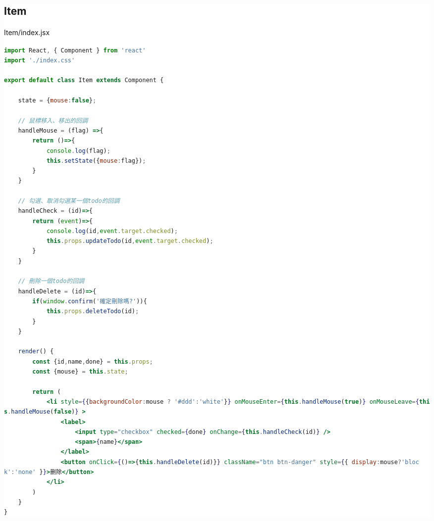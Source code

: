 ## Item

Item/index.jsx
```jsx
import React, { Component } from 'react'
import './index.css'

export default class Item extends Component {

    state = {mouse:false};

    // 鼠標移入、移出的回調
    handleMouse = (flag) =>{
        return ()=>{
            console.log(flag);
            this.setState({mouse:flag});
        }
    }

    // 勾選、取消勾選某一個todo的回調
    handleCheck = (id)=>{
        return (event)=>{
            console.log(id,event.target.checked);
            this.props.updateTodo(id,event.target.checked);
        }
    }

    // 刪除一個todo的回調
    handleDelete = (id)=>{
        if(window.confirm('確定刪除嗎?')){
            this.props.deleteTodo(id);
        }
    }

    render() {
        const {id,name,done} = this.props;
        const {mouse} = this.state;

        return (
            <li style={{backgroundColor:mouse ? '#ddd':'white'}} onMouseEnter={this.handleMouse(true)} onMouseLeave={this.handleMouse(false)} >
                <label>
                    <input type="checkbox" checked={done} onChange={this.handleCheck(id)} />
                    <span>{name}</span>
                </label>
                <button onClick={()=>{this.handleDelete(id)}} className="btn btn-danger" style={{ display:mouse?'block':'none' }}>删除</button>
            </li>
        )
    }
}

```
